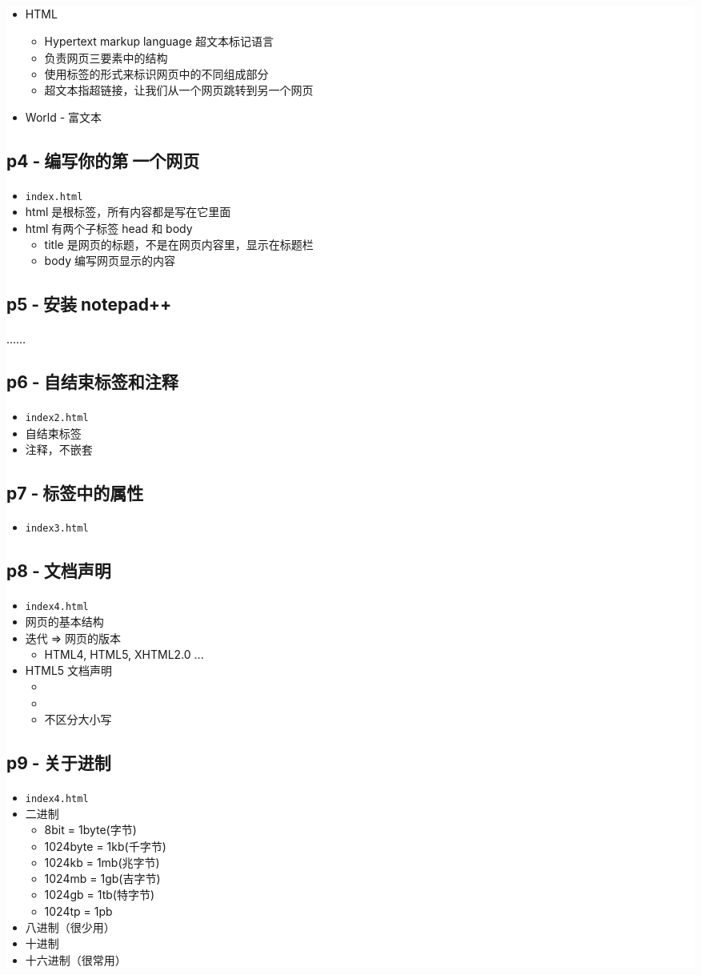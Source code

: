 - HTML
  - Hypertext markup language 超文本标记语言
  - 负责网页三要素中的结构
  - 使用标签的形式来标识网页中的不同组成部分
  - 超文本指超链接，让我们从一个网页跳转到另一个网页

- World - 富文本

## p4 - 编写你的第 一个网页

- `index.html`
- html 是根标签，所有内容都是写在它里面
- html 有两个子标签 head 和 body
  - title 是网页的标题，不是在网页内容里，显示在标题栏
  - body 编写网页显示的内容

## p5 - 安装 notepad++

……

## p6 - 自结束标签和注释

- `index2.html`
- 自结束标签
- 注释，不嵌套

## p7 - 标签中的属性

- `index3.html`

## p8 - 文档声明

- `index4.html`
- 网页的基本结构
- 迭代 => 网页的版本
  - HTML4, HTML5, XHTML2.0 ...
- HTML5 文档声明
  - <!doctype html>
  - <!Doctype HTML>
  - 不区分大小写

## p9 - 关于进制

- `index4.html`
- 二进制
  - 8bit = 1byte(字节)
  - 1024byte = 1kb(千字节)
  - 1024kb = 1mb(兆字节)
  - 1024mb = 1gb(吉字节)
  - 1024gb = 1tb(特字节)
  - 1024tp = 1pb
- 八进制（很少用）
- 十进制
- 十六进制（很常用）
